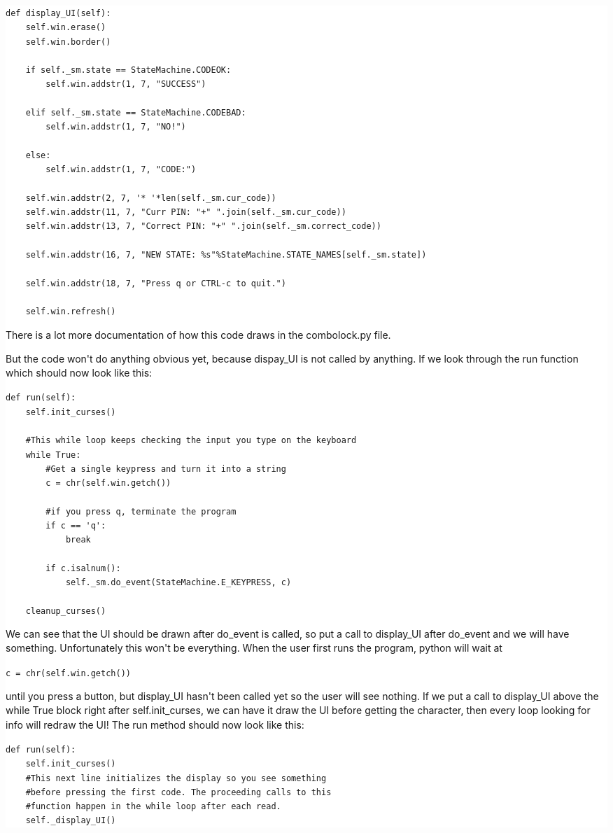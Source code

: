     def display_UI(self):
        self.win.erase()
        self.win.border()

        if self._sm.state == StateMachine.CODEOK:
            self.win.addstr(1, 7, "SUCCESS")
        
        elif self._sm.state == StateMachine.CODEBAD:
            self.win.addstr(1, 7, "NO!")

        else:
            self.win.addstr(1, 7, "CODE:")

        self.win.addstr(2, 7, '* '*len(self._sm.cur_code))
        self.win.addstr(11, 7, "Curr PIN: "+" ".join(self._sm.cur_code))
        self.win.addstr(13, 7, "Correct PIN: "+" ".join(self._sm.correct_code))

        self.win.addstr(16, 7, "NEW STATE: %s"%StateMachine.STATE_NAMES[self._sm.state])

        self.win.addstr(18, 7, "Press q or CTRL-c to quit.")

        self.win.refresh()

There is a lot more documentation of how this code draws in the combolock.py file.

But the code won't do anything obvious yet, because dispay_UI is not called by anything. If we look through the run function which should now look like this:

    def run(self):
        self.init_curses()
        
        #This while loop keeps checking the input you type on the keyboard
        while True:
            #Get a single keypress and turn it into a string
            c = chr(self.win.getch())
        
            #if you press q, terminate the program
            if c == 'q':
                break
        
            if c.isalnum():           
                self._sm.do_event(StateMachine.E_KEYPRESS, c)

        cleanup_curses()

We can see that the UI should be drawn after do_event is called, so put a call to display_UI after do_event and we will have something. Unfortunately this won't be everything. When the user first runs the program, python will wait at 

    c = chr(self.win.getch())

until you press a button, but display_UI hasn't been called yet so the user will see nothing. If we put a call to display_UI above the while True block right after self.init_curses, we can have it draw the UI before getting the character, then every loop looking for info will redraw the UI! The run method should now look like this:

    def run(self):
        self.init_curses()
        #This next line initializes the display so you see something 
        #before pressing the first code. The proceeding calls to this
        #function happen in the while loop after each read.
        self._display_UI()
